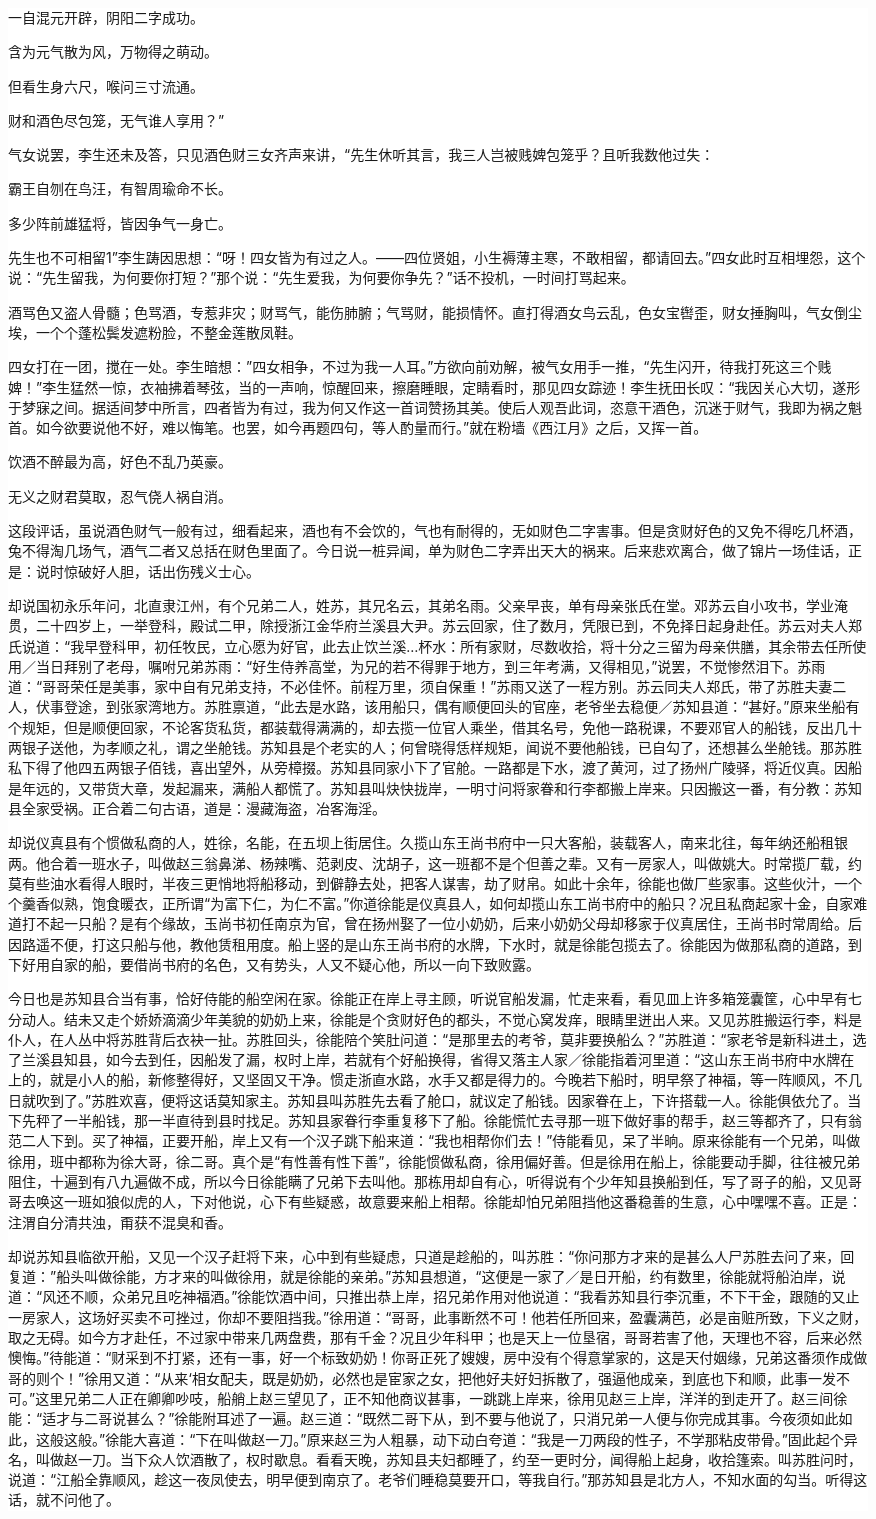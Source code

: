 一自混元开辟，阴阳二字成功。

含为元气散为风，万物得之萌动。

但看生身六尺，喉问三寸流通。

财和酒色尽包笼，无气谁人享用？”

气女说罢，李生还未及答，只见酒色财三女齐声来讲，“先生休听其言，我三人岂被贱婢包笼乎？且听我数他过失：

霸王自刎在鸟汪，有智周瑜命不长。

多少阵前雄猛将，皆因争气一身亡。

先生也不可相留1”李生踌因思想：“呀！四女皆为有过之人。——四位贤姐，小生褥薄主寒，不敢相留，都请回去。”四女此时互相埋怨，这个说：“先生留我，为何要你打短？”那个说：“先生爱我，为何要你争先？”话不投机，一时间打骂起来。

酒骂色又盗人骨髓；色骂酒，专惹非灾；财骂气，能伤肺腑；气骂财，能损情怀。直打得酒女鸟云乱，色女宝辔歪，财女捶胸叫，气女倒尘埃，一个个蓬松鬓发遮粉脸，不整金莲散凤鞋。

四女打在一团，搅在一处。李生暗想：”四女相争，不过为我一人耳。”方欲向前劝解，被气女用手一推，“先生闪开，待我打死这三个贱婢！”李生猛然一惊，衣袖拂着琴弦，当的一声响，惊醒回来，擦磨睡眼，定睛看时，那见四女踪迹！李生抚田长叹：“我因关心大切，遂形于梦寐之间。据适间梦中所言，四者皆为有过，我为何又作这一首词赞扬其美。使后人观吾此词，恣意干酒色，沉迷于财气，我即为祸之魁首。如今欲要说他不好，难以悔笔。也罢，如今再题四句，等人酌量而行。”就在粉墙《西江月》之后，又挥一首。

饮酒不醉最为高，好色不乱乃英豪。

无义之财君莫取，忍气侥人祸自消。

这段评话，虽说酒色财气一般有过，细看起来，酒也有不会饮的，气也有耐得的，无如财色二字害事。但是贪财好色的又免不得吃几杯酒，兔不得淘几场气，酒气二者又总括在财色里面了。今日说一桩异闻，单为财色二字弄出天大的祸来。后来悲欢离合，做了锦片一场佳话，正是：说时惊破好人胆，话出伤残义士心。

却说国初永乐年问，北直隶江州，有个兄弟二人，姓苏，其兄名云，其弟名雨。父亲早丧，单有母亲张氏在堂。邓苏云自小攻书，学业淹贯，二十四岁上，一举登科，殿试二甲，除授浙江金华府兰溪县大尹。苏云回家，住了数月，凭限已到，不免择日起身赴任。苏云对夫人郑氏说道：“我早登科甲，初任牧民，立心愿为好官，此去止饮兰溪…杯水：所有家财，尽数收拾，将十分之三留为母亲供膳，其余带去任所使用／当日拜别了老母，嘱咐兄弟苏雨：“好生侍养高堂，为兄的若不得罪于地方，到三年考满，又得相见，”说罢，不觉惨然泪下。苏雨道：“哥哥荣任是美事，家中自有兄弟支持，不必佳怀。前程万里，须自保重！”苏雨又送了一程方别。苏云同夫人郑氏，带了苏胜夫妻二人，伏事登途，到张家湾地方。苏胜禀道，“此去是水路，该用船只，偶有顺便回头的官座，老爷坐去稳便／苏知县道：“甚好。”原来坐船有个规矩，但是顺便回家，不论客货私货，都装载得满满的，却去揽一位官人乘坐，借其名号，免他一路税课，不要邓官人的船钱，反出几十两银子送他，为孝顺之礼，谓之坐舱钱。苏知县是个老实的人；何曾晓得恁样规矩，闻说不要他船钱，已自勾了，还想甚么坐舱钱。那苏胜私下得了他四五两银子佰钱，喜出望外，从旁樟掇。苏知县同家小下了官舱。一路都是下水，渡了黄河，过了扬州广陵驿，将近仪真。因船是年远的，又带货大章，发起漏来，满船人都慌了。苏知县叫炔快拢岸，一明寸问将家眷和行李都搬上岸来。只因搬这一番，有分教：苏知县全家受祸。正合着二句古语，道是：漫藏海盗，冶客海淫。

却说仪真县有个惯做私商的人，姓徐，名能，在五坝上街居住。久揽山东王尚书府中一只大客船，装载客人，南来北往，每年纳还船租银两。他合着一班水子，叫做赵三翁鼻涕、杨辣嘴、范剥皮、沈胡子，这一班都不是个但善之辈。又有一房家人，叫做姚大。时常揽厂载，约莫有些油水看得人眼时，半夜三更悄地将船移动，到僻静去处，把客人谋害，劫了财帛。如此十余年，徐能也做厂些家事。这些伙汁，一个个羹香似熟，饱食暖衣，正所谓“为富下仁，为仁不富。”你道徐能是仪真县人，如何却揽山东工尚书府中的船只？况且私商起家十金，自家难道打不起一只船？是有个缘故，玉尚书初任南京为官，曾在扬州娶了一位小奶奶，后来小奶奶父母却移家于仪真居住，王尚书时常周给。后因路遥不便，打这只船与他，教他赁租用度。船上竖的是山东王尚书府的水牌，下水时，就是徐能包揽去了。徐能因为做那私商的道路，到下好用自家的船，要借尚书府的名色，又有势头，人又不疑心他，所以一向下致败露。

今日也是苏知县合当有事，恰好侍能的船空闲在家。徐能正在岸上寻主顾，听说官船发漏，忙走来看，看见皿上许多箱笼囊筐，心中早有七分动人。结未又走个娇娇滴滴少年美貌的奶奶上来，徐能是个贪财好色的都头，不觉心窝发痒，眼睛里迸出人来。又见苏胜搬运行李，料是仆人，在人丛中将苏胜背后衣袂一扯。苏胜回头，徐能陪个笑肚问道：“是那里去的考爷，莫非要换船么？”苏胜道：“家老爷是新科进土，选了兰溪县知县，如今去到任，因船发了漏，权时上岸，若就有个好船换得，省得又落主人家／徐能指着河里道：“这山东王尚书府中水牌在上的，就是小人的船，新修整得好，又坚固又干净。惯走浙直水路，水手又都是得力的。今晚若下船时，明早祭了神福，等一阵顺风，不几日就吹到了。”苏胜欢喜，便将这话莫知家主。苏知县叫苏胜先去看了舱口，就议定了船钱。因家眷在上，下许搭载一人。徐能俱依允了。当下先秤了一半船钱，那一半直待到县时找足。苏知县家眷行李重复移下了船。徐能慌忙去寻那一班下做好事的帮手，赵三等都齐了，只有翁范二人下到。买了神福，正要开船，岸上又有一个汉子跳下船来道：“我也相帮你们去！”侍能看见，呆了半晌。原来徐能有一个兄弟，叫做徐用，班中都称为徐大哥，徐二哥。真个是“有性善有性下善”，徐能惯做私商，徐用偏好善。但是徐用在船上，徐能要动手脚，往往被兄弟阻住，十遍到有八九遍做不成，所以今日徐能瞒了兄弟下去叫他。那栋用却自有心，听得说有个少年知县换船到任，写了哥子的船，又见哥哥去唤这一班如狼似虎的人，下对他说，心下有些疑惑，故意要来船上相帮。徐能却怕兄弟阻挡他这番稳善的生意，心中嘿嘿不喜。正是：注渭自分清共浊，甭获不混臭和香。

却说苏知县临欲开船，又见一个汉子赶将下来，心中到有些疑虑，只道是趁船的，叫苏胜：“你问那方才来的是甚么人尸苏胜去问了来，回复道：”船头叫做徐能，方才来的叫做徐用，就是徐能的亲弟。”苏知县想道，“这便是一家了／是日开船，约有数里，徐能就将船泊岸，说道：“风还不顺，众弟兄且吃神福酒。”徐能饮酒中间，只推出恭上岸，招兄弟作用对他说道：“我看苏知县行李沉重，不下干金，跟随的又止一房家人，这场好买卖不可挫过，你却不要阻挡我。”徐用道：“哥哥，此事断然不可！他若任所回来，盈囊满芭，必是亩赃所致，下义之财，取之无碍。如今方才赴任，不过家中带来几两盘费，那有千金？况且少年科甲；也是天上一位垦宿，哥哥若害了他，天理也不容，后来必然懊悔。”待能道：“财采到不打紧，还有一事，好一个标致奶奶！你哥正死了嫂嫂，房中没有个得意掌家的，这是天付姻缘，兄弟这番须作成做哥的则个！”徐用又道：“从来‘相女配夫，既是奶奶，必然也是宦家之女，把他好夫好妇拆散了，强逼他成亲，到底也下和顺，此事一发不可。”这里兄弟二人正在卿卿吵吱，船艄上赵三望见了，正不知他商议甚事，一跳跳上岸来，徐用见赵三上岸，洋洋的到走开了。赵三间徐能：“适才与二哥说甚么？”徐能附耳述了一遍。赵三道：“既然二哥下从，到不要与他说了，只消兄弟一人便与你完成其事。今夜须如此如此，这般这般。”徐能大喜道：“下在叫做赵一刀。”原来赵三为人粗暴，动下动白夸道：“我是一刀两段的性子，不学那粘皮带骨。”固此起个异名，叫做赵一刀。当下众人饮酒散了，权时歇息。看看天晚，苏知县夫妇都睡了，约至一更时分，闻得船上起身，收拾篷索。叫苏胜问时，说道：“江船全靠顺风，趁这一夜凤使去，明早便到南京了。老爷们睡稳莫要开口，等我自行。”那苏知县是北方人，不知水面的勾当。听得这话，就不问他了。
